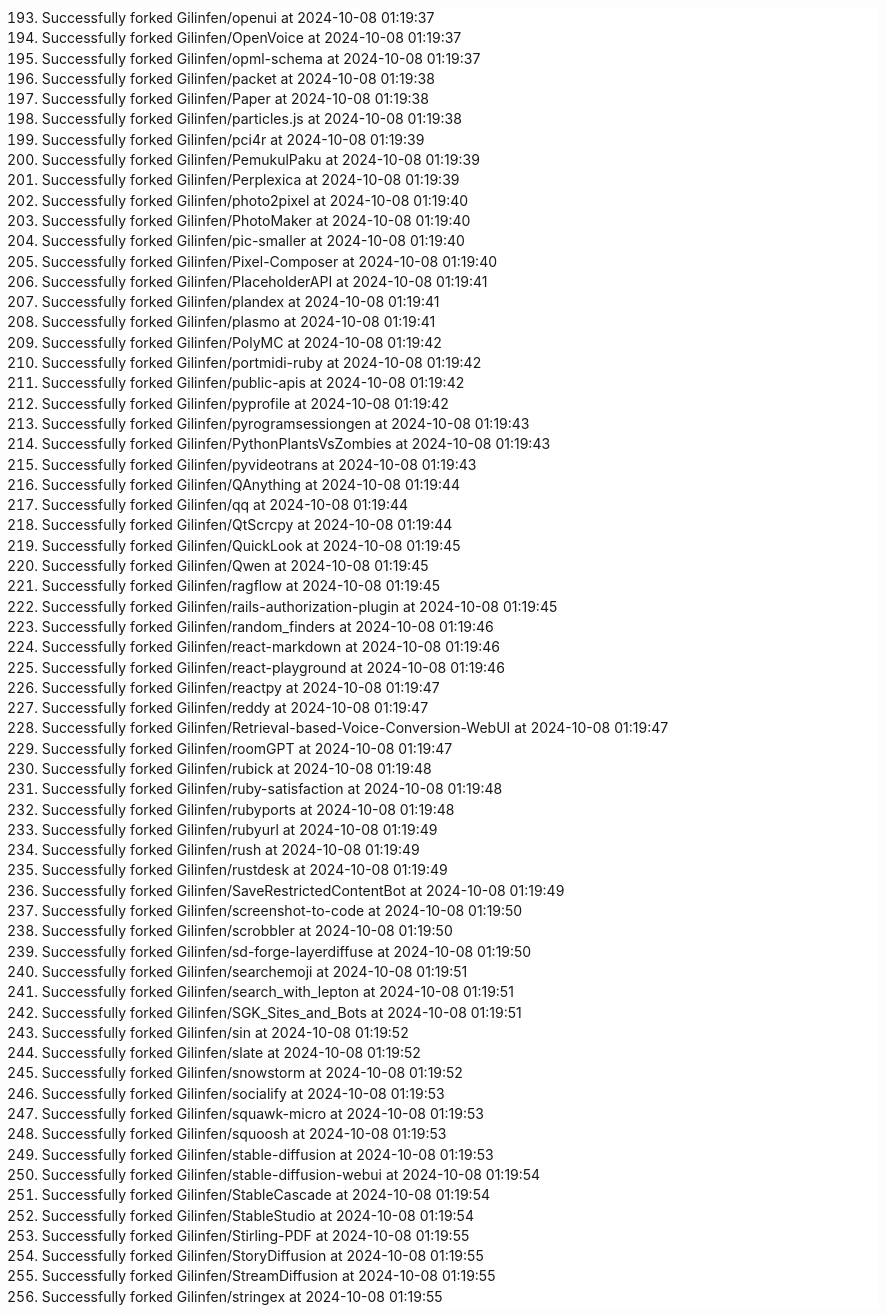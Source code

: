 193. Successfully forked Gilinfen/openui at 2024-10-08 01:19:37
194. Successfully forked Gilinfen/OpenVoice at 2024-10-08 01:19:37
195. Successfully forked Gilinfen/opml-schema at 2024-10-08 01:19:37
196. Successfully forked Gilinfen/packet at 2024-10-08 01:19:38
197. Successfully forked Gilinfen/Paper at 2024-10-08 01:19:38
198. Successfully forked Gilinfen/particles.js at 2024-10-08 01:19:38
199. Successfully forked Gilinfen/pci4r at 2024-10-08 01:19:39
200. Successfully forked Gilinfen/PemukulPaku at 2024-10-08 01:19:39
201. Successfully forked Gilinfen/Perplexica at 2024-10-08 01:19:39
202. Successfully forked Gilinfen/photo2pixel at 2024-10-08 01:19:40
203. Successfully forked Gilinfen/PhotoMaker at 2024-10-08 01:19:40
204. Successfully forked Gilinfen/pic-smaller at 2024-10-08 01:19:40
205. Successfully forked Gilinfen/Pixel-Composer at 2024-10-08 01:19:40
206. Successfully forked Gilinfen/PlaceholderAPI at 2024-10-08 01:19:41
207. Successfully forked Gilinfen/plandex at 2024-10-08 01:19:41
208. Successfully forked Gilinfen/plasmo at 2024-10-08 01:19:41
209. Successfully forked Gilinfen/PolyMC at 2024-10-08 01:19:42
210. Successfully forked Gilinfen/portmidi-ruby at 2024-10-08 01:19:42
211. Successfully forked Gilinfen/public-apis at 2024-10-08 01:19:42
212. Successfully forked Gilinfen/pyprofile at 2024-10-08 01:19:42
213. Successfully forked Gilinfen/pyrogramsessiongen at 2024-10-08 01:19:43
214. Successfully forked Gilinfen/PythonPlantsVsZombies at 2024-10-08 01:19:43
215. Successfully forked Gilinfen/pyvideotrans at 2024-10-08 01:19:43
216. Successfully forked Gilinfen/QAnything at 2024-10-08 01:19:44
217. Successfully forked Gilinfen/qq at 2024-10-08 01:19:44
218. Successfully forked Gilinfen/QtScrcpy at 2024-10-08 01:19:44
219. Successfully forked Gilinfen/QuickLook at 2024-10-08 01:19:45
220. Successfully forked Gilinfen/Qwen at 2024-10-08 01:19:45
221. Successfully forked Gilinfen/ragflow at 2024-10-08 01:19:45
222. Successfully forked Gilinfen/rails-authorization-plugin at 2024-10-08 01:19:45
223. Successfully forked Gilinfen/random_finders at 2024-10-08 01:19:46
224. Successfully forked Gilinfen/react-markdown at 2024-10-08 01:19:46
225. Successfully forked Gilinfen/react-playground at 2024-10-08 01:19:46
226. Successfully forked Gilinfen/reactpy at 2024-10-08 01:19:47
227. Successfully forked Gilinfen/reddy at 2024-10-08 01:19:47
228. Successfully forked Gilinfen/Retrieval-based-Voice-Conversion-WebUI at 2024-10-08 01:19:47
229. Successfully forked Gilinfen/roomGPT at 2024-10-08 01:19:47
230. Successfully forked Gilinfen/rubick at 2024-10-08 01:19:48
231. Successfully forked Gilinfen/ruby-satisfaction at 2024-10-08 01:19:48
232. Successfully forked Gilinfen/rubyports at 2024-10-08 01:19:48
233. Successfully forked Gilinfen/rubyurl at 2024-10-08 01:19:49
234. Successfully forked Gilinfen/rush at 2024-10-08 01:19:49
235. Successfully forked Gilinfen/rustdesk at 2024-10-08 01:19:49
236. Successfully forked Gilinfen/SaveRestrictedContentBot at 2024-10-08 01:19:49
237. Successfully forked Gilinfen/screenshot-to-code at 2024-10-08 01:19:50
238. Successfully forked Gilinfen/scrobbler at 2024-10-08 01:19:50
239. Successfully forked Gilinfen/sd-forge-layerdiffuse at 2024-10-08 01:19:50
240. Successfully forked Gilinfen/searchemoji at 2024-10-08 01:19:51
241. Successfully forked Gilinfen/search_with_lepton at 2024-10-08 01:19:51
242. Successfully forked Gilinfen/SGK_Sites_and_Bots at 2024-10-08 01:19:51
243. Successfully forked Gilinfen/sin at 2024-10-08 01:19:52
244. Successfully forked Gilinfen/slate at 2024-10-08 01:19:52
245. Successfully forked Gilinfen/snowstorm at 2024-10-08 01:19:52
246. Successfully forked Gilinfen/socialify at 2024-10-08 01:19:53
247. Successfully forked Gilinfen/squawk-micro at 2024-10-08 01:19:53
248. Successfully forked Gilinfen/squoosh at 2024-10-08 01:19:53
249. Successfully forked Gilinfen/stable-diffusion at 2024-10-08 01:19:53
250. Successfully forked Gilinfen/stable-diffusion-webui at 2024-10-08 01:19:54
251. Successfully forked Gilinfen/StableCascade at 2024-10-08 01:19:54
252. Successfully forked Gilinfen/StableStudio at 2024-10-08 01:19:54
253. Successfully forked Gilinfen/Stirling-PDF at 2024-10-08 01:19:55
254. Successfully forked Gilinfen/StoryDiffusion at 2024-10-08 01:19:55
255. Successfully forked Gilinfen/StreamDiffusion at 2024-10-08 01:19:55
256. Successfully forked Gilinfen/stringex at 2024-10-08 01:19:55